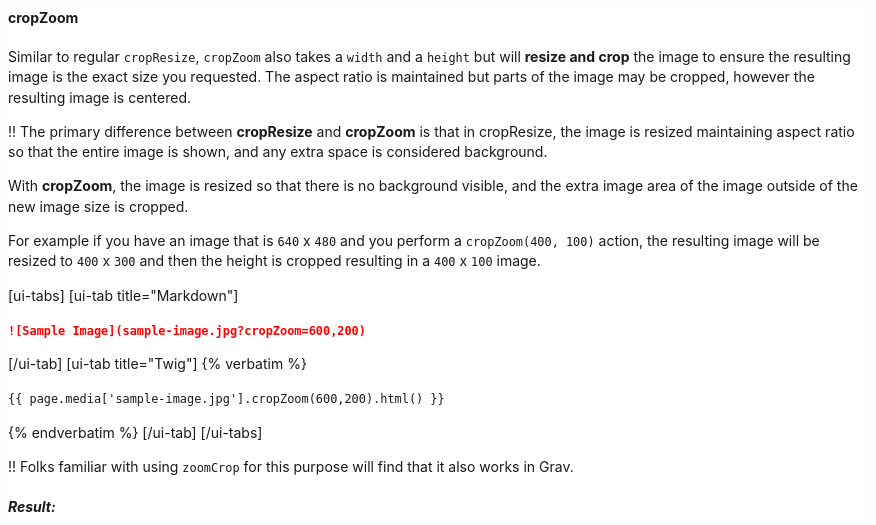 #### cropZoom

Similar to regular `cropResize`, `cropZoom` also takes a `width` and a `height` but will **resize and crop** the image to ensure the resulting image is the exact size you requested.  The aspect ratio is maintained but parts of the image may be cropped, however the resulting image is centered.

!! The primary difference between **cropResize** and **cropZoom** is that in cropResize, the image is resized maintaining aspect ratio so that the entire image is shown, and any extra space is considered background.

With **cropZoom**, the image is resized so that there is no background visible, and the extra image area of the image outside of the new image size is cropped.

For example if you have an image that is `640` x `480` and you perform a `cropZoom(400, 100)` action, the resulting image will be resized to `400` x `300` and then the height is cropped resulting in a `400` x `100` image.

[ui-tabs]
[ui-tab title="Markdown"]
```markdown
![Sample Image](sample-image.jpg?cropZoom=600,200)
```
[/ui-tab]
[ui-tab title="Twig"]
{% verbatim %}
```twig
{{ page.media['sample-image.jpg'].cropZoom(600,200).html() }}
```
{% endverbatim %}
[/ui-tab]
[/ui-tabs]

!! Folks familiar with using `zoomCrop` for this purpose will find that it also works in Grav.

##### Result:
